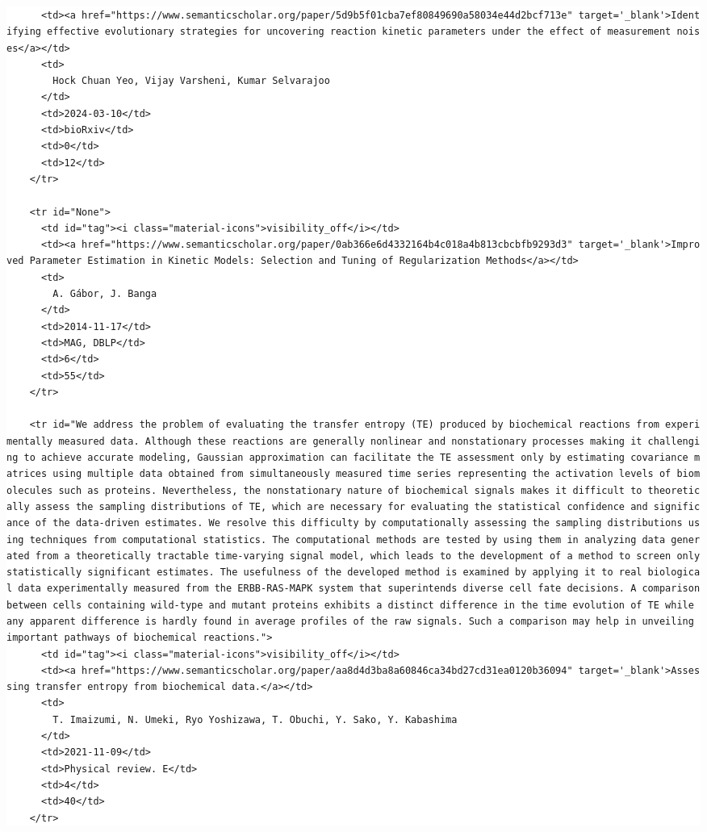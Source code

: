          <td><a href="https://www.semanticscholar.org/paper/5d9b5f01cba7ef80849690a58034e44d2bcf713e" target='_blank'>Identifying effective evolutionary strategies for uncovering reaction kinetic parameters under the effect of measurement noises</a></td>
          <td>
            Hock Chuan Yeo, Vijay Varsheni, Kumar Selvarajoo
          </td>
          <td>2024-03-10</td>
          <td>bioRxiv</td>
          <td>0</td>
          <td>12</td>
        </tr>
    
        <tr id="None">
          <td id="tag"><i class="material-icons">visibility_off</i></td>
          <td><a href="https://www.semanticscholar.org/paper/0ab366e6d4332164b4c018a4b813cbcbfb9293d3" target='_blank'>Improved Parameter Estimation in Kinetic Models: Selection and Tuning of Regularization Methods</a></td>
          <td>
            A. Gábor, J. Banga
          </td>
          <td>2014-11-17</td>
          <td>MAG, DBLP</td>
          <td>6</td>
          <td>55</td>
        </tr>
    
        <tr id="We address the problem of evaluating the transfer entropy (TE) produced by biochemical reactions from experimentally measured data. Although these reactions are generally nonlinear and nonstationary processes making it challenging to achieve accurate modeling, Gaussian approximation can facilitate the TE assessment only by estimating covariance matrices using multiple data obtained from simultaneously measured time series representing the activation levels of biomolecules such as proteins. Nevertheless, the nonstationary nature of biochemical signals makes it difficult to theoretically assess the sampling distributions of TE, which are necessary for evaluating the statistical confidence and significance of the data-driven estimates. We resolve this difficulty by computationally assessing the sampling distributions using techniques from computational statistics. The computational methods are tested by using them in analyzing data generated from a theoretically tractable time-varying signal model, which leads to the development of a method to screen only statistically significant estimates. The usefulness of the developed method is examined by applying it to real biological data experimentally measured from the ERBB-RAS-MAPK system that superintends diverse cell fate decisions. A comparison between cells containing wild-type and mutant proteins exhibits a distinct difference in the time evolution of TE while any apparent difference is hardly found in average profiles of the raw signals. Such a comparison may help in unveiling important pathways of biochemical reactions.">
          <td id="tag"><i class="material-icons">visibility_off</i></td>
          <td><a href="https://www.semanticscholar.org/paper/aa8d4d3ba8a60846ca34bd27cd31ea0120b36094" target='_blank'>Assessing transfer entropy from biochemical data.</a></td>
          <td>
            T. Imaizumi, N. Umeki, Ryo Yoshizawa, T. Obuchi, Y. Sako, Y. Kabashima
          </td>
          <td>2021-11-09</td>
          <td>Physical review. E</td>
          <td>4</td>
          <td>40</td>
        </tr>
    